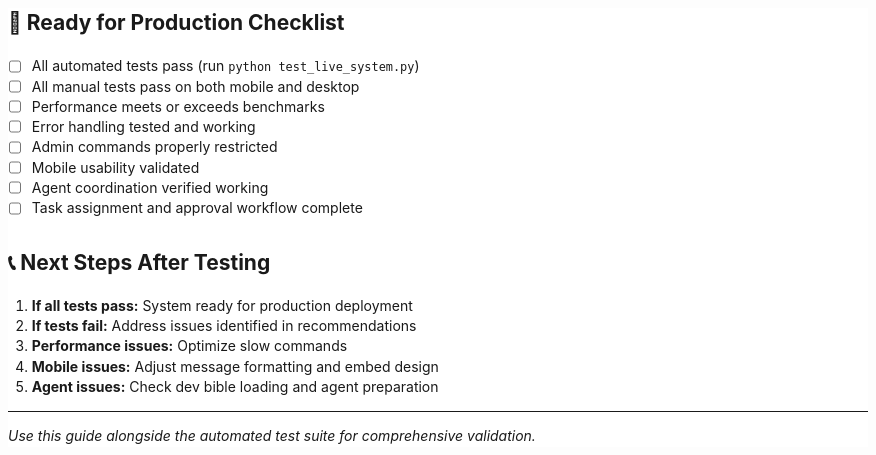 ## 🚀 Ready for Production Checklist

- [ ] All automated tests pass (run `python test_live_system.py`)
- [ ] All manual tests pass on both mobile and desktop
- [ ] Performance meets or exceeds benchmarks
- [ ] Error handling tested and working
- [ ] Admin commands properly restricted
- [ ] Mobile usability validated
- [ ] Agent coordination verified working
- [ ] Task assignment and approval workflow complete

## 📞 Next Steps After Testing

1. **If all tests pass:** System ready for production deployment
2. **If tests fail:** Address issues identified in recommendations
3. **Performance issues:** Optimize slow commands
4. **Mobile issues:** Adjust message formatting and embed design
5. **Agent issues:** Check dev bible loading and agent preparation

---

*Use this guide alongside the automated test suite for comprehensive validation.*